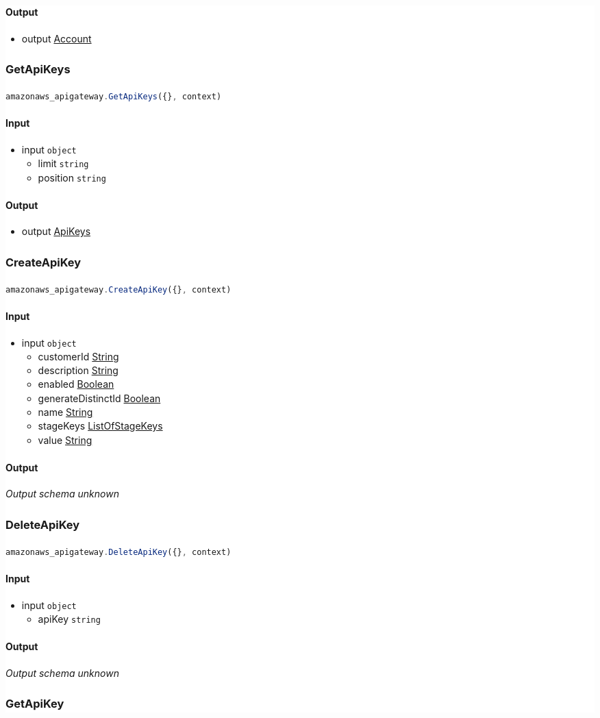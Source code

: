 #### Output
* output [Account](#account)

### GetApiKeys



```js
amazonaws_apigateway.GetApiKeys({}, context)
```

#### Input
* input `object`
  * limit `string`
  * position `string`

#### Output
* output [ApiKeys](#apikeys)

### CreateApiKey



```js
amazonaws_apigateway.CreateApiKey({}, context)
```

#### Input
* input `object`
  * customerId [String](#string)
  * description [String](#string)
  * enabled [Boolean](#boolean)
  * generateDistinctId [Boolean](#boolean)
  * name [String](#string)
  * stageKeys [ListOfStageKeys](#listofstagekeys)
  * value [String](#string)

#### Output
*Output schema unknown*

### DeleteApiKey



```js
amazonaws_apigateway.DeleteApiKey({}, context)
```

#### Input
* input `object`
  * apiKey `string`

#### Output
*Output schema unknown*

### GetApiKey
